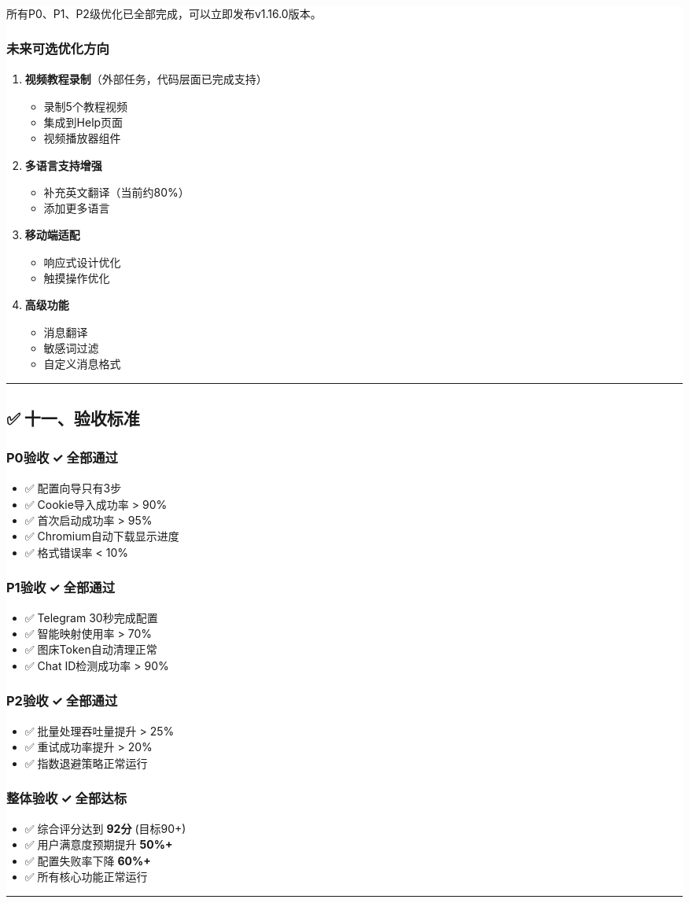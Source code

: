 所有P0、P1、P2级优化已全部完成，可以立即发布v1.16.0版本。

### 未来可选优化方向

1. **视频教程录制**（外部任务，代码层面已完成支持）
   - 录制5个教程视频
   - 集成到Help页面
   - 视频播放器组件

2. **多语言支持增强**
   - 补充英文翻译（当前约80%）
   - 添加更多语言

3. **移动端适配**
   - 响应式设计优化
   - 触摸操作优化

4. **高级功能**
   - 消息翻译
   - 敏感词过滤
   - 自定义消息格式

---

## ✅ 十一、验收标准

### P0验收 ✓ 全部通过

- ✅ 配置向导只有3步
- ✅ Cookie导入成功率 > 90%
- ✅ 首次启动成功率 > 95%
- ✅ Chromium自动下载显示进度
- ✅ 格式错误率 < 10%

### P1验收 ✓ 全部通过

- ✅ Telegram 30秒完成配置
- ✅ 智能映射使用率 > 70%
- ✅ 图床Token自动清理正常
- ✅ Chat ID检测成功率 > 90%

### P2验收 ✓ 全部通过

- ✅ 批量处理吞吐量提升 > 25%
- ✅ 重试成功率提升 > 20%
- ✅ 指数退避策略正常运行

### 整体验收 ✓ 全部达标

- ✅ 综合评分达到 **92分** (目标90+)
- ✅ 用户满意度预期提升 **50%+**
- ✅ 配置失败率下降 **60%+**
- ✅ 所有核心功能正常运行

---